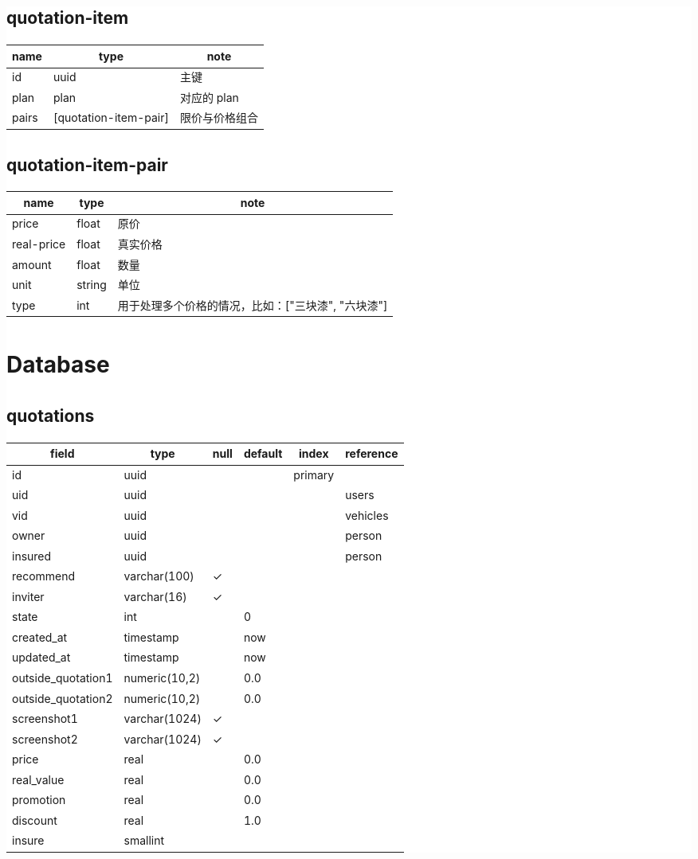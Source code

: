 ## quotation-item

| name  | type                  | note           |
| ----  | ----                  | ----           |
| id    | uuid                  | 主键           |
| plan  | plan                  | 对应的 plan    |
| pairs | [quotation-item-pair] | 限价与价格组合 |

## quotation-item-pair

| name       | type   | note                                               |
| ----       | ----   | ----                                               |
| price      | float  | 原价                                               |
| real-price | float  | 真实价格                                           |
| amount     | float  | 数量                                               |
| unit       | string | 单位                                               |
| type       | int    | 用于处理多个价格的情况，比如：["三块漆", "六块漆"] |

# Database

## quotations

| field                       | type          | null | default | index   | reference |
| ----                        | ----          | ---- | ----    | ----    | ----      |
| id                          | uuid          |      |         | primary |           |
| uid                         | uuid          |      |         |         | users     |
| vid                         | uuid          |      |         |         | vehicles  |
| owner                       | uuid          |      |         |         | person    |
| insured                     | uuid          |      |         |         | person    |
| recommend                   | varchar(100)  | ✓    |         |         |           |
| inviter                     | varchar(16)   | ✓    |         |         |           |
| state                       | int           |      | 0       |         |           |
| created_at                  | timestamp     |      | now     |         |           |
| updated_at                  | timestamp     |      | now     |         |           |
| outside_quotation1          | numeric(10,2) |      | 0.0     |         |           |
| outside_quotation2          | numeric(10,2) |      | 0.0     |         |           |
| screenshot1                 | varchar(1024) | ✓    |         |         |           |
| screenshot2                 | varchar(1024) | ✓    |         |         |           |
| price                       | real          |      | 0.0     |         |           |
| real_value                  | real          |      | 0.0     |         |           |
| promotion                   | real          |      | 0.0     |         |           |
| discount                    | real          |      | 1.0     |         |           |
| insure                      | smallint      |      |         |         |           |